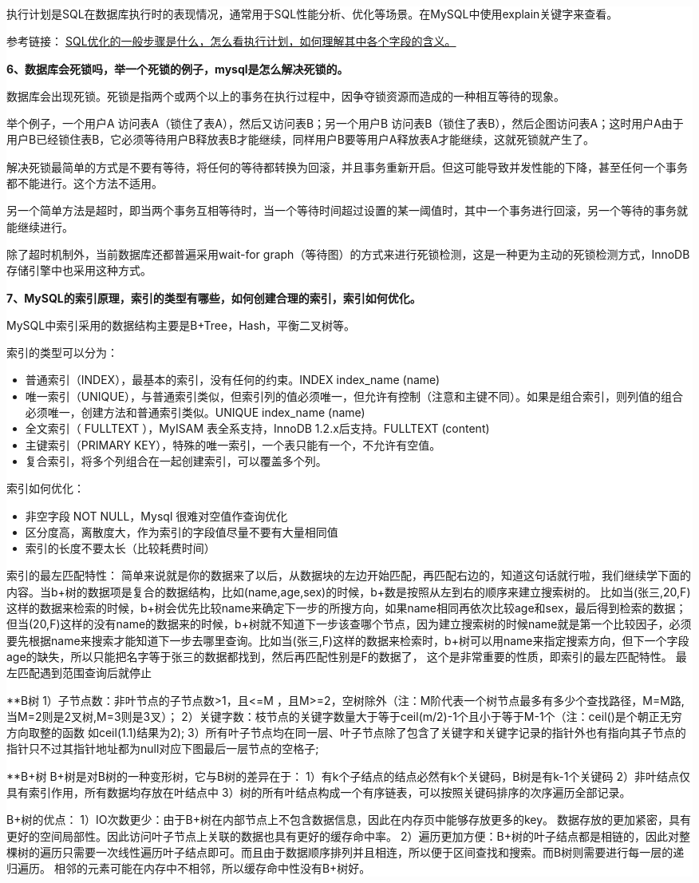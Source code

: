 执行计划是SQL在数据库执行时的表现情况，通常用于SQL性能分析、优化等场景。在MySQL中使用explain关键字来查看。

参考链接： [SQL优化的一般步骤是什么，怎么看执行计划，如何理解其中各个字段的含义。](https://blog.csdn.net/riemann_/article/details/91349161)

**6、数据库会死锁吗，举一个死锁的例子，mysql是怎么解决死锁的。**

数据库会出现死锁。死锁是指两个或两个以上的事务在执行过程中，因争夺锁资源而造成的一种相互等待的现象。

举个例子，一个用户A 访问表A（锁住了表A），然后又访问表B；另一个用户B 访问表B（锁住了表B），然后企图访问表A；这时用户A由于用户B已经锁住表B，它必须等待用户B释放表B才能继续，同样用户B要等用户A释放表A才能继续，这就死锁就产生了。

解决死锁最简单的方式是不要有等待，将任何的等待都转换为回滚，并且事务重新开启。但这可能导致并发性能的下降，甚至任何一个事务都不能进行。这个方法不适用。

另一个简单方法是超时，即当两个事务互相等待时，当一个等待时间超过设置的某一阈值时，其中一个事务进行回滚，另一个等待的事务就能继续进行。

除了超时机制外，当前数据库还都普遍采用wait-for graph（等待图）的方式来进行死锁检测，这是一种更为主动的死锁检测方式，InnoDB存储引擎中也采用这种方式。

**7、MySQL的索引原理，索引的类型有哪些，如何创建合理的索引，索引如何优化。** 

MySQL中索引采用的数据结构主要是B+Tree，Hash，平衡二叉树等。

索引的类型可以分为：

- 普通索引（INDEX），最基本的索引，没有任何的约束。INDEX index_name (name)
- 唯一索引（UNIQUE），与普通索引类似，但索引列的值必须唯一，但允许有控制（注意和主键不同）。如果是组合索引，则列值的组合必须唯一，创建方法和普通索引类似。UNIQUE index_name (name)
- 全文索引（ FULLTEXT ），MyISAM 表全系支持，InnoDB 1.2.x后支持。FULLTEXT (content)
- 主键索引（PRIMARY KEY），特殊的唯一索引，一个表只能有一个，不允许有空值。
- 复合索引，将多个列组合在一起创建索引，可以覆盖多个列。

索引如何优化：

- 非空字段 NOT NULL，Mysql 很难对空值作查询优化
- 区分度高，离散度大，作为索引的字段值尽量不要有大量相同值
- 索引的长度不要太长（比较耗费时间）

索引的最左匹配特性：
	简单来说就是你的数据来了以后，从数据块的左边开始匹配，再匹配右边的，知道这句话就行啦，我们继续学下面的内容。当b+树的数据项是复合的数据结构，比如(name,age,sex)的时候，b+数是按照从左到右的顺序来建立搜索树的。
比如当(张三,20,F)这样的数据来检索的时候，b+树会优先比较name来确定下一步的所搜方向，如果name相同再依次比较age和sex，最后得到检索的数据；但当(20,F)这样的没有name的数据来的时候，b+树就不知道下一步该查哪个节点，因为建立搜索树的时候name就是第一个比较因子，必须要先根据name来搜索才能知道下一步去哪里查询。比如当(张三,F)这样的数据来检索时，b+树可以用name来指定搜索方向，但下一个字段age的缺失，所以只能把名字等于张三的数据都找到，然后再匹配性别是F的数据了， 这个是非常重要的性质，即索引的最左匹配特性。
	最左匹配遇到范围查询后就停止

**B树
	1）子节点数：非叶节点的子节点数>1，且<=M ，且M>=2，空树除外（注：M阶代表一个树节点最多有多少个查找路径，M=M路,当M=2则是2叉树,M=3则是3叉）；
	2）关键字数：枝节点的关键字数量大于等于ceil(m/2)-1个且小于等于M-1个（注：ceil()是个朝正无穷方向取整的函数 如ceil(1.1)结果为2);
	3）所有叶子节点均在同一层、叶子节点除了包含了关键字和关键字记录的指针外也有指向其子节点的指针只不过其指针地址都为null对应下图最后一层节点的空格子;

**B+树
B+树是对B树的一种变形树，它与B树的差异在于：
	1）有k个子结点的结点必然有k个关键码，B树是有k-1个关键码
	2）非叶结点仅具有索引作用，所有数据均存放在叶结点中
	3）树的所有叶结点构成一个有序链表，可以按照关键码排序的次序遍历全部记录。

B+树的优点：
	1）IO次数更少：由于B+树在内部节点上不包含数据信息，因此在内存页中能够存放更多的key。 数据存放的更加紧密，具有更好的空间局部性。因此访问叶子节点上关联的数据也具有更好的缓存命中率。
	2）遍历更加方便：B+树的叶子结点都是相链的，因此对整棵树的遍历只需要一次线性遍历叶子结点即可。而且由于数据顺序排列并且相连，所以便于区间查找和搜索。而B树则需要进行每一层的递归遍历。
相邻的元素可能在内存中不相邻，所以缓存命中性没有B+树好。
